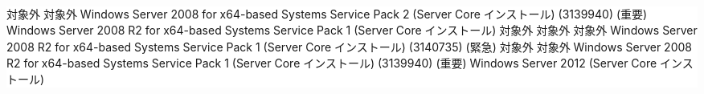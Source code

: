 </td>
<td style="border:1px solid black;">
対象外

</td>
<td style="border:1px solid black;">
対象外

</td>
<td style="border:1px solid black;">
Windows Server 2008 for x64-based Systems Service Pack 2 (Server Core インストール)  
(3139940)  
(重要)

</td>
</tr>
<tr>
<td style="border:1px solid black;">
Windows Server 2008 R2 for x64-based Systems Service Pack 1  
(Server Core インストール)

</td>
<td style="border:1px solid black;">
対象外

</td>
<td style="border:1px solid black;">
対象外

</td>
<td style="border:1px solid black;">
対象外

</td>
<td style="border:1px solid black;">
Windows Server 2008 R2 for x64-based Systems Service Pack 1 (Server Core インストール)  
(3140735)  
(緊急)

</td>
<td style="border:1px solid black;">
対象外

</td>
<td style="border:1px solid black;">
対象外

</td>
<td style="border:1px solid black;">
Windows Server 2008 R2 for x64-based Systems Service Pack 1 (Server Core インストール)  
(3139940)  
(重要)

</td>
</tr>
<tr>
<td style="border:1px solid black;">
Windows Server 2012  
(Server Core インストール)
